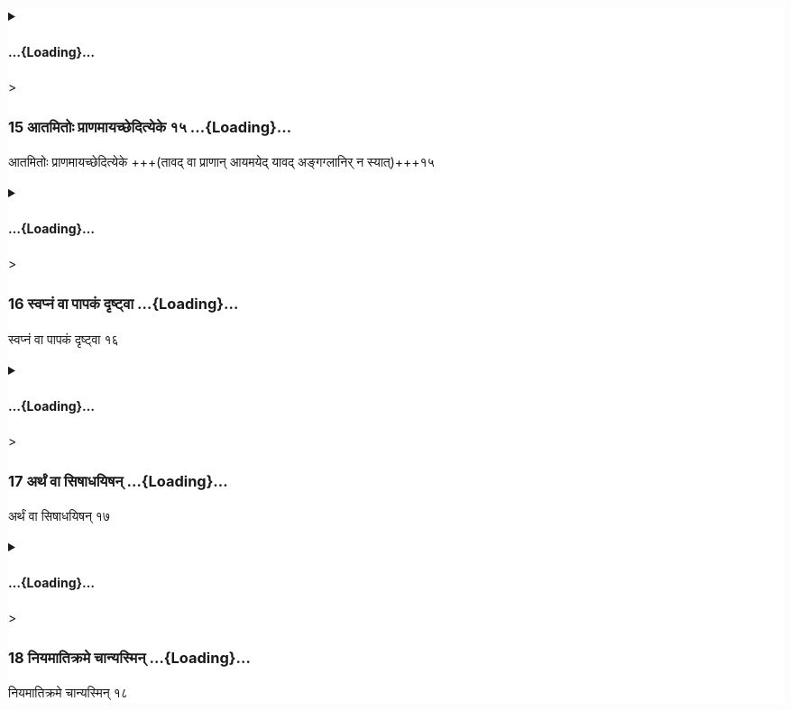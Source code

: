 <details><summary><h4> …{Loading}…</h4>></summary></details>

</div>

<div class="js_include" includetitle="true" newlevelforh1="3" unfilled url="/vedAH_yajuH/taittirIyam/sUtram/ApastambaH/dharma-sUtram/vishvAsa-prastutiH/2/05/12/15_AtamitoH_prANamAyachChedityeke.md">

### 15 आतमितोः प्राणमायच्छेदित्येके १५ …{Loading}…

आतमितोः प्राणमायच्छेदित्येके +++(तावद् वा प्राणान् आयमयेद् यावद् अङ्गग्लानिर् न स्यात्)+++१५  

</div>

<div class="js_include collapsed" newlevelforh1="4" title="सर्वाष् टीकाः" unfilled url="/vedAH_yajuH/taittirIyam/sUtram/ApastambaH/dharma-sUtram/sarvASh_TIkAH/2/05/12/15_AtamitoH_prANamAyachChedityeke.md">

<details><summary><h4> …{Loading}…</h4>></summary></details>

</div>

<div class="js_include" includetitle="true" newlevelforh1="3" unfilled url="/vedAH_yajuH/taittirIyam/sUtram/ApastambaH/dharma-sUtram/vishvAsa-prastutiH/2/05/12/16_svapnam_vA_pApakam_dRushtvA.md">

### 16 स्वप्नं वा पापकं दृष्ट्वा …{Loading}…

स्वप्नं वा पापकं दृष्ट्वा १६

</div>

<div class="js_include collapsed" newlevelforh1="4" title="सर्वाष् टीकाः" unfilled url="/vedAH_yajuH/taittirIyam/sUtram/ApastambaH/dharma-sUtram/sarvASh_TIkAH/2/05/12/16_svapnam_vA_pApakam_dRushtvA.md">

<details><summary><h4> …{Loading}…</h4>></summary></details>

</div>

<div class="js_include" includetitle="true" newlevelforh1="3" unfilled url="/vedAH_yajuH/taittirIyam/sUtram/ApastambaH/dharma-sUtram/vishvAsa-prastutiH/2/05/12/17_arthaM_vA_siShAdhayiShan.md">

### 17 अर्थं वा सिषाधयिषन् …{Loading}…

अर्थं वा सिषाधयिषन् १७

</div>

<div class="js_include collapsed" newlevelforh1="4" title="सर्वाष् टीकाः" unfilled url="/vedAH_yajuH/taittirIyam/sUtram/ApastambaH/dharma-sUtram/sarvASh_TIkAH/2/05/12/17_arthaM_vA_siShAdhayiShan.md">

<details><summary><h4> …{Loading}…</h4>></summary></details>

</div>

<div class="js_include" includetitle="true" newlevelforh1="3" unfilled url="/vedAH_yajuH/taittirIyam/sUtram/ApastambaH/dharma-sUtram/vishvAsa-prastutiH/2/05/12/18_niyamAtikrame_chAnyasmin.md">

### 18 नियमातिक्रमे चान्यस्मिन् …{Loading}…

नियमातिक्रमे चान्यस्मिन् १८

